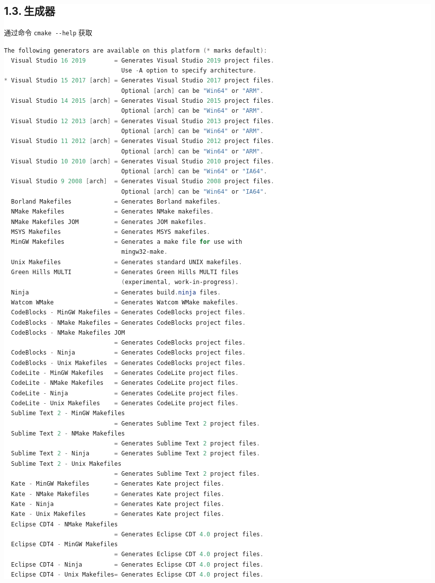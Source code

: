 ## 1.3. 生成器

通过命令 `cmake --help` 获取

```powershell
The following generators are available on this platform (* marks default):
  Visual Studio 16 2019        = Generates Visual Studio 2019 project files.
                                 Use -A option to specify architecture.
* Visual Studio 15 2017 [arch] = Generates Visual Studio 2017 project files.
                                 Optional [arch] can be "Win64" or "ARM".
  Visual Studio 14 2015 [arch] = Generates Visual Studio 2015 project files.
                                 Optional [arch] can be "Win64" or "ARM".
  Visual Studio 12 2013 [arch] = Generates Visual Studio 2013 project files.
                                 Optional [arch] can be "Win64" or "ARM".
  Visual Studio 11 2012 [arch] = Generates Visual Studio 2012 project files.
                                 Optional [arch] can be "Win64" or "ARM".
  Visual Studio 10 2010 [arch] = Generates Visual Studio 2010 project files.
                                 Optional [arch] can be "Win64" or "IA64".
  Visual Studio 9 2008 [arch]  = Generates Visual Studio 2008 project files.
                                 Optional [arch] can be "Win64" or "IA64".
  Borland Makefiles            = Generates Borland makefiles.
  NMake Makefiles              = Generates NMake makefiles.
  NMake Makefiles JOM          = Generates JOM makefiles.
  MSYS Makefiles               = Generates MSYS makefiles.
  MinGW Makefiles              = Generates a make file for use with
                                 mingw32-make.
  Unix Makefiles               = Generates standard UNIX makefiles.
  Green Hills MULTI            = Generates Green Hills MULTI files
                                 (experimental, work-in-progress).
  Ninja                        = Generates build.ninja files.
  Watcom WMake                 = Generates Watcom WMake makefiles.
  CodeBlocks - MinGW Makefiles = Generates CodeBlocks project files.
  CodeBlocks - NMake Makefiles = Generates CodeBlocks project files.
  CodeBlocks - NMake Makefiles JOM
                               = Generates CodeBlocks project files.
  CodeBlocks - Ninja           = Generates CodeBlocks project files.
  CodeBlocks - Unix Makefiles  = Generates CodeBlocks project files.
  CodeLite - MinGW Makefiles   = Generates CodeLite project files.
  CodeLite - NMake Makefiles   = Generates CodeLite project files.
  CodeLite - Ninja             = Generates CodeLite project files.
  CodeLite - Unix Makefiles    = Generates CodeLite project files.
  Sublime Text 2 - MinGW Makefiles
                               = Generates Sublime Text 2 project files.
  Sublime Text 2 - NMake Makefiles
                               = Generates Sublime Text 2 project files.
  Sublime Text 2 - Ninja       = Generates Sublime Text 2 project files.
  Sublime Text 2 - Unix Makefiles
                               = Generates Sublime Text 2 project files.
  Kate - MinGW Makefiles       = Generates Kate project files.
  Kate - NMake Makefiles       = Generates Kate project files.
  Kate - Ninja                 = Generates Kate project files.
  Kate - Unix Makefiles        = Generates Kate project files.
  Eclipse CDT4 - NMake Makefiles
                               = Generates Eclipse CDT 4.0 project files.
  Eclipse CDT4 - MinGW Makefiles
                               = Generates Eclipse CDT 4.0 project files.
  Eclipse CDT4 - Ninja         = Generates Eclipse CDT 4.0 project files.
  Eclipse CDT4 - Unix Makefiles= Generates Eclipse CDT 4.0 project files.
```
